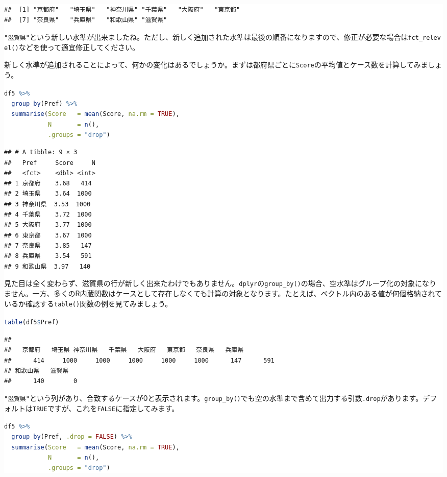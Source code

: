 ```
##  [1] "京都府"   "埼玉県"   "神奈川県" "千葉県"   "大阪府"   "東京都"  
##  [7] "奈良県"   "兵庫県"   "和歌山県" "滋賀県"
```

`"滋賀県"`という新しい水準が出来ましたね。ただし、新しく追加された水準は最後の順番になりますので、修正が必要な場合は`fct_relevel()`などを使って適宜修正してください。

新しく水準が追加されることによって、何かの変化はあるでしょうか。まずは都府県ごとに`Score`の平均値とケース数を計算してみましょう。


```{.r .numberLines}
df5 %>%
  group_by(Pref) %>%
  summarise(Score   = mean(Score, na.rm = TRUE),
            N       = n(),
            .groups = "drop")
```

```
## # A tibble: 9 × 3
##   Pref     Score     N
##   <fct>    <dbl> <int>
## 1 京都府    3.68   414
## 2 埼玉県    3.64  1000
## 3 神奈川県  3.53  1000
## 4 千葉県    3.72  1000
## 5 大阪府    3.77  1000
## 6 東京都    3.67  1000
## 7 奈良県    3.85   147
## 8 兵庫県    3.54   591
## 9 和歌山県  3.97   140
```

見た目は全く変わらず、滋賀県の行が新しく出来たわけでもありません。`dplyr`の`group_by()`の場合、空水準はグループ化の対象になりません。一方、多くのR内蔵関数はケースとして存在しなくても計算の対象となります。たとえば、ベクトル内のある値が何個格納されているか確認する`table()`関数の例を見てみましょう。


```{.r .numberLines}
table(df5$Pref)
```

```
## 
##   京都府   埼玉県 神奈川県   千葉県   大阪府   東京都   奈良県   兵庫県 
##      414     1000     1000     1000     1000     1000      147      591 
## 和歌山県   滋賀県 
##      140        0
```

`"滋賀県"`という列があり、合致するケースが0と表示されます。`group_by()`でも空の水準まで含めて出力する引数`.drop`があります。デフォルトは`TRUE`ですが、これを`FALSE`に指定してみます。


```{.r .numberLines}
df5 %>%
  group_by(Pref, .drop = FALSE) %>%
  summarise(Score   = mean(Score, na.rm = TRUE),
            N       = n(),
            .groups = "drop")
```


[^fct_reorder2]: データの出典は[Google](https://news.google.com/covid19/map)です。
[^fct_explicit_na1]: character型でなく、numeric型でも出来ます。
